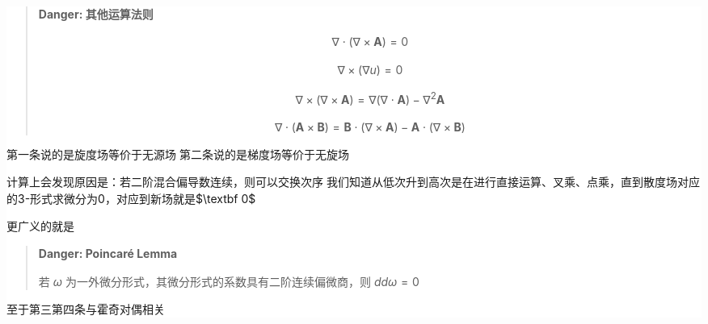 > **Danger: 其他运算法则**
>
> $$\nabla \cdot(\nabla \times \mathbf{A}) = 0$$
>
> $$\nabla \times(\nabla u) = 0$$
>
> $$\nabla \times(\nabla \times \mathbf{A}) = \nabla(\nabla \cdot \mathbf{A}) - \nabla^2 \mathbf{A}$$
>
> $$\nabla \cdot (\mathbf{A} \times \mathbf{B}) = \mathbf{B} \cdot (\nabla \times \mathbf{A}) - \mathbf{A} \cdot (\nabla \times \mathbf{B})$$

第一条说的是旋度场等价于无源场
第二条说的是梯度场等价于无旋场

计算上会发现原因是：若二阶混合偏导数连续，则可以交换次序
我们知道从低次升到高次是在进行直接运算、叉乘、点乘，直到散度场对应的3-形式求微分为0，对应到新场就是$\textbf 0$

更广义的就是
> **Danger: Poincaré Lemma**
>
> 若 $\omega$ 为一外微分形式，其微分形式的系数具有二阶连续偏微商，则 $dd\omega = 0$

至于第三第四条与霍奇对偶相关